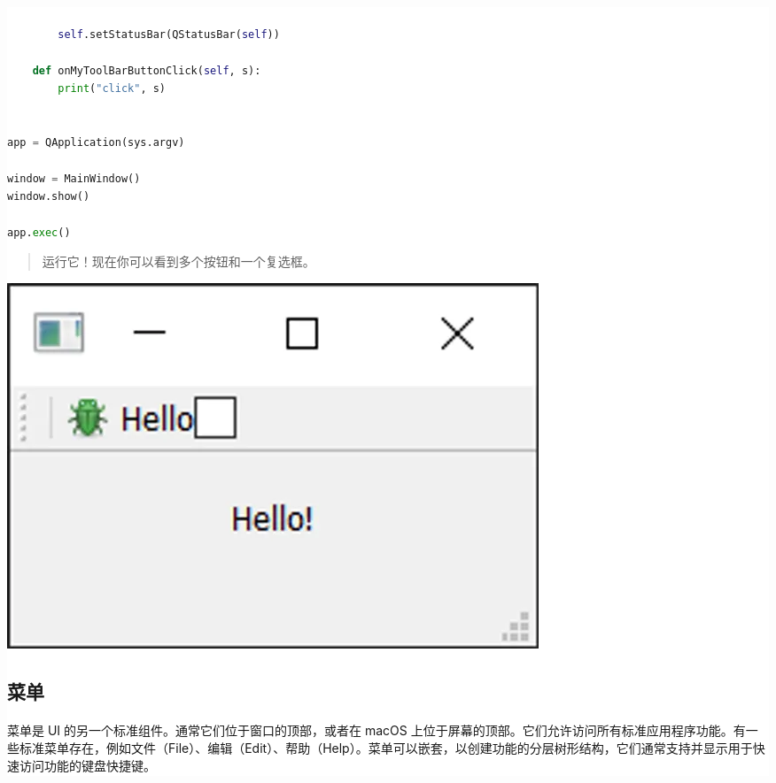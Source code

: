 ```python

        self.setStatusBar(QStatusBar(self))

    def onMyToolBarButtonClick(self, s):
        print("click", s)


app = QApplication(sys.argv)

window = MainWindow()
window.show()

app.exec()
```

> 运行它！现在你可以看到多个按钮和一个复选框。

![工具栏上带有一个操作和两个小部件。](../imgs/2/4-8.webp "工具栏上带有一个操作和两个小部件。")

## 菜单

菜单是 UI 的另一个标准组件。通常它们位于窗口的顶部，或者在 macOS 上位于屏幕的顶部。它们允许访问所有标准应用程序功能。有一些标准菜单存在，例如文件（File）、编辑（Edit）、帮助（Help）。菜单可以嵌套，以创建功能的分层树形结构，它们通常支持并显示用于快速访问功能的键盘快捷键。

